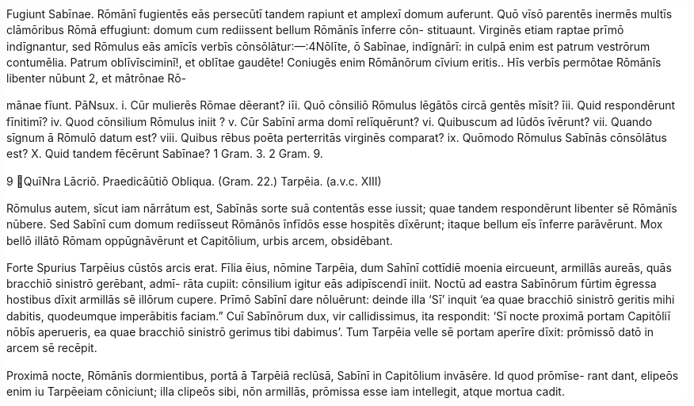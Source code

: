 Fugiunt Sabīnae. Rōmānī fugientēs eās persecūtī
tandem rapiunt et amplexī domum auferunt. Quō vīsō
parentēs inermēs multīs clāmōribus Rōmā effugiunt:
domum cum rediissent bellum Rōmānīs īnferre cōn-
stituaunt. Virginēs etiam raptae prīmō indīgnantur, sed
Rōmulus eās amīcīs verbīs cōnsōlātur:—:4Nōlīte, ō
Sabīnae, indīgnārī: in culpā enim est patrum vestrōrum
contumēlia. Patrum oblīvīsciminī!, et oblītae gaudēte!
Coniugēs enim Rōmānōrum cīvium eritis.. Hīs verbīs
permōtae Rōmānīs libenter nūbunt 2, et mātrōnae Rō-

mānae fīunt.
PāNsux.
i. Cūr mulierēs Rōmae dēerant?
iīi. Quō cōnsiliō Rōmulus lēgātōs circā gentēs mīsit?
īii. Quid respondērunt fīnitimī?
iv. Quod cōnsilium Rōmulus iniit ?
v. Cūr Sabīnī arma domī relīquērunt?
vi. Quibuscum ad lūdōs īvērunt?
vii. Quando sīgnum ā Rōmulō datum est?
viii. Quibus rēbus poēta perterritās virginēs comparat?
ix. Quōmodo Rōmulus Sabīnās cōnsōlātus est?
X. Quid tandem fēcērunt Sabīnae?
1 Gram. 3. 2 Gram. 9.

9
QuīNra Lācriō. Praedicāūtiō Obliqua. (Gram. 22.)
Tarpēia. (a.v.c. XIII)

Rōmulus autem, sīcut iam nārrātum est, Sabīnās sorte
suā contentās esse iussit; quae tandem respondērunt
libenter sē Rōmānīs nūbere. Sed Sabīnī cum domum
rediīsseut Rōmānōs īnfīdōs esse hospitēs dīxērunt; itaque
bellum eīs īnferre parāvērunt. Mox bellō illātō Rōmam
oppūgnāvērunt et Capitōlium, urbis arcem, obsidēbant.

Forte Spurius Tarpēius cūstōs arcis erat. Fīlia ēius,
nōmine Tarpēia, dum Sahīnī cottīdiē moenia eircueunt,
armillās aureās, quās bracchiō sinistrō gerēbant, admī-
rāta cupiit: cōnsilium igitur eās adipīscendī iniit. Noctū
ad eastra Sabīnōrum fūrtim ēgressa hostibus dīxit armillās
sē illōrum cupere. Prīmō Sabīnī dare nōluērunt: deinde
illa ‘Sī’ inquit ‘ea quae bracchiō sinistrō geritis mihi
dabitis, quodeumque imperābitis faciam.” Cuī Sabīnōrum
dux, vir callidissimus, ita respondit: ‘Sī nocte proximā
portam Capitōliī nōbīs aperueris, ea quae bracchiō sinistrō
gerimus tibi dabimus’. Tum Tarpēia velle sē portam
aperīre dīxit: prōmissō datō in arcem sē recēpit.

Proximā nocte, Rōmānīs dormientibus, portā ā Tarpēiā
reclūsā, Sabīnī in Capitōlium invāsēre. Id quod prōmīse-
rant dant, elipeōs enim iu Tarpēeiam cōniciunt; illa
clipeōs sibi, nōn armillās, prōmissa esse iam intellegit,
atque mortua cadit.
